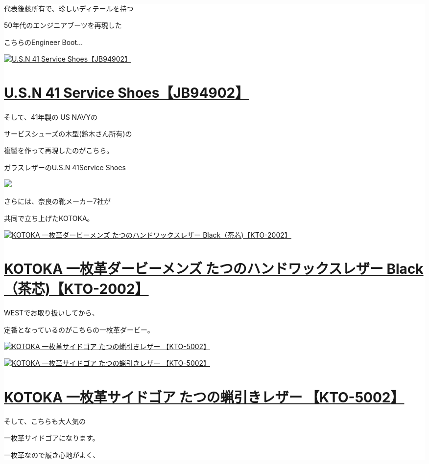 代表後藤所有で、珍しいディテールを持つ

50年代のエンジニアブーツを再現した

こちらのEngineer Boot…

[![U.S.N 41 Service Shoes【JB94902】](https://stat.ameba.jp/user_images/20241111/16/jeladowest/f5/fb/j/o1080108015508785653.jpg)](https://stat.ameba.jp/user_images/20241111/16/jeladowest/f5/fb/j/o1080108015508785653.jpg)

[**U.S.N 41 Service Shoes【JB94902】**](https://jelado.com/products/usn41serviceshoes-jb94902?_pos=1&_sid=f97f84093&_ss=r)
========================================================================================================================

そして、41年製の US NAVYの

サービスシューズの木型(鈴木さん所有)の

複製を作って再現したのがこちら。

ガラスレザーのU.S.N 41Service Shoes

[![](https://stat.ameba.jp/user_images/20241111/09/jeladowest/42/bd/j/o0400040015508659746.jpg)](https://stat.ameba.jp/user_images/20241111/09/jeladowest/42/bd/j/o0400040015508659746.jpg)

さらには、奈良の靴メーカー7社が

共同で立ち上げたKOTOKA。

[![KOTOKA 一枚革ダービーメンズ たつのハンドワックスレザー Black（茶芯)【KTO-2002】](https://stat.ameba.jp/user_images/20241111/18/jeladowest/2e/b0/j/o1080108015508845865.jpg)](https://stat.ameba.jp/user_images/20241111/18/jeladowest/2e/b0/j/o1080108015508845865.jpg)

[**KOTOKA 一枚革ダービーメンズ たつのハンドワックスレザー Black（茶芯)【KTO-2002】**](https://jelado.com/products/kotoka-black-kto-2002?_pos=3&_sid=43afb2d94&_ss=r)
========================================================================================================================================

WESTでお取り扱いしてから、

定番となっているのがこちらの一枚革ダービー。

[![KOTOKA 一枚革サイドゴア たつの蝋引きレザー 【KTO-5002】](https://stat.ameba.jp/user_images/20241111/18/jeladowest/ba/33/j/o1080108015508845870.jpg)](https://stat.ameba.jp/user_images/20241111/18/jeladowest/ba/33/j/o1080108015508845870.jpg)

[![KOTOKA 一枚革サイドゴア たつの蝋引きレザー 【KTO-5002】](https://stat.ameba.jp/user_images/20241111/18/jeladowest/4f/a4/j/o1080108015508845880.jpg)](https://stat.ameba.jp/user_images/20241111/18/jeladowest/4f/a4/j/o1080108015508845880.jpg)

[**KOTOKA 一枚革サイドゴア たつの蝋引きレザー 【KTO-5002】**](https://jelado.com/products/kotoka-kto-5002?_pos=8&_sid=43afb2d94&_ss=r)
===================================================================================================================

そして、こちらも大人気の

一枚革サイドゴアになります。

一枚革なので履き心地がよく、
